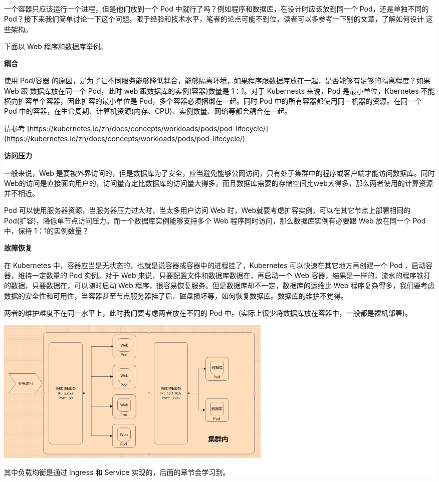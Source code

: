 一个容器只应该运行一个进程，但是他们放到一个 Pod 中就行了吗？例如程序和数据库，在设计时应该放到同一个 Pod，还是单独不同的 Pod？接下来我们简单讨论一下这个问题，限于经验和技术水平，笔者的论点可能不到位，读者可以多参考一下别的文章，了解如何设计 这些架构。

下面以 Web 程序和数据库举例。

**耦合**

使用 Pod/容器 的原因，是为了让不同服务能够降低耦合，能够隔离环境，如果程序跟数据库放在一起，是否能够有足够的隔离程度？如果 Web 跟 数据库放在同一个 Pod，此时 web 跟数据库的实例(容器)数量是 1：1。对于 Kubernests 来说，Pod 是最小单位，Kbernetes 不能横向扩容单个容器，因此扩容的最小单位是 Pod，多个容器必须捆绑在一起。同时 Pod 中的所有容器都使用同一机器的资源。在同一个 Pod 中的容器，在生命周期、计算机资源(内存、CPU)、实例数量、网络等都会耦合在一起。

请参考 [https://kubernetes.io/zh/docs/concepts/workloads/pods/pod-lifecycle/](https://kubernetes.io/zh/docs/concepts/workloads/pods/pod-lifecycle/)

**访问压力**

一般来说，Web 是要被外界访问的，但是数据库为了安全，应当避免能够公网访问，只有处于集群中的程序或客户端才能访问数据库。同时Web的访问是直接面向用户的，访问量肯定比数据库的访问量大得多，而且数据库需要的存储空间比web大得多，那么两者使用的计算资源并不相近。

Pod 可以使用服务器资源，当服务器压力过大时，当太多用户访问 Web 时，Web就要考虑扩容实例，可以在其它节点上部署相同的 Pod(扩容)，降低单节点访问压力。而一个数据库实例能够支持多个 Web 程序同时访问，那么数据库实例有必要跟 Web 放在同一个 Pod 中，保持 1：1的实例数量？

**故障恢复**

在 Kubernetes 中，容器应当是无状态的，也就是说容器或容器中的进程挂了，Kubernetes 可以快速在其它地方再创建一个 Pod ，启动容器，维持一定数量的 Pod 实例。对于 Web 来说，只要配置文件和数据库数据在，再启动一个 Web 容器，结果是一样的，流水的程序铁打的数据，只要数据在，可以随时启动 Web 程序，很容易恢复服务。但是数据库却不一定，数据库的运维比 Web 程序复杂得多，我们要考虑数据的安全性和可用性，当容器甚至节点服务器挂了后、磁盘损坏等，如何恢复数据库。数据库的维护不觉得。

两者的维护难度不在同一水平上，此时我们要考虑两者放在不同的 Pod 中。(实际上很少将数据库放在容器中，一般都是裸机部署)。

<img src="images/应用分层.png" alt="应用分层" style="zoom:50%;" />

其中负载均衡是通过 Ingress 和 Service 实现的，后面的章节会学习到。
